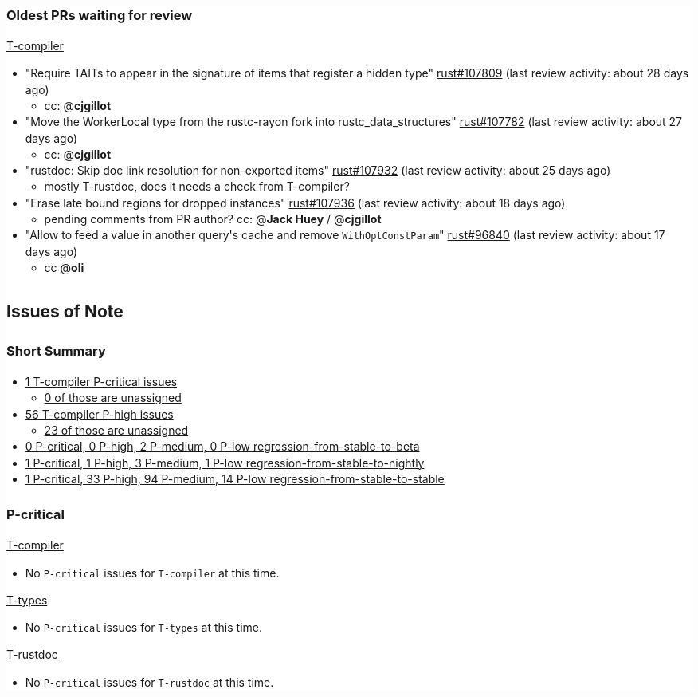 ### Oldest PRs waiting for review

[T-compiler](https://github.com/rust-lang/rust/pulls?q=is%3Apr+is%3Aopen+sort%3Aupdated-asc+label%3AS-waiting-on-review+draft%3Afalse+label%3AT-compiler)
- "Require TAITs to appear in the signature of items that register a hidden type" [rust#107809](https://github.com/rust-lang/rust/pull/107809) (last review activity: about 28 days ago)
  - cc: @**cjgillot** 
- "Move the WorkerLocal type from the rustc-rayon fork into rustc_data_structures" [rust#107782](https://github.com/rust-lang/rust/pull/107782) (last review activity: about 27 days ago)
  - cc: @**cjgillot** 
- "rustdoc: Skip doc link resolution for non-exported items" [rust#107932](https://github.com/rust-lang/rust/pull/107932) (last review activity: about 25 days ago)
  - mostly T-rustdoc, does it needs a check from T-compiler?
- "Erase late bound regions for dropped instances" [rust#107936](https://github.com/rust-lang/rust/pull/107936) (last review activity: about 18 days ago)
  - pending comments from PR author? cc: @**Jack Huey** / @**cjgillot** 
- "Allow to feed a value in another query's cache and remove `WithOptConstParam`" [rust#96840](https://github.com/rust-lang/rust/pull/96840) (last review activity: about 17 days ago)
  - cc @**oli** 

## Issues of Note

### Short Summary

- [1 T-compiler P-critical issues](https://github.com/rust-lang/rust/issues?q=is%3Aopen+label%3AT-compiler+label%3AP-critical)
  - [0 of those are unassigned](https://github.com/rust-lang/rust/issues?q=is%3Aopen+label%3AT-compiler+label%3AP-critical+no%3Aassignee)
- [56 T-compiler P-high issues](https://github.com/rust-lang/rust/issues?q=is%3Aopen+label%3AT-compiler+label%3AP-high)
  - [23 of those are unassigned](https://github.com/rust-lang/rust/issues?q=is%3Aopen+label%3AT-compiler+label%3AP-high+no%3Aassignee)
- [0 P-critical, 0 P-high, 2 P-medium, 0 P-low regression-from-stable-to-beta](https://github.com/rust-lang/rust/labels/regression-from-stable-to-beta)
- [1 P-critical, 1 P-high, 3 P-medium, 1 P-low regression-from-stable-to-nightly](https://github.com/rust-lang/rust/labels/regression-from-stable-to-nightly)
- [1 P-critical, 33 P-high, 94 P-medium, 14 P-low regression-from-stable-to-stable](https://github.com/rust-lang/rust/labels/regression-from-stable-to-stable)

### P-critical

[T-compiler](https://github.com/rust-lang/rust/issues?q=is%3Aopen+label%3AP-critical+label%3AT-compiler)
- No `P-critical` issues for `T-compiler` at this time.

[T-types](https://github.com/rust-lang/rust/issues?q=is%3Aopen+label%3AP-critical+label%3AT-types)
- No `P-critical` issues for `T-types` at this time.

[T-rustdoc](https://github.com/rust-lang/rust/issues?q=is%3Aopen+label%3AP-critical+label%3AT-rustdoc)
- No `P-critical` issues for `T-rustdoc` at this time.
